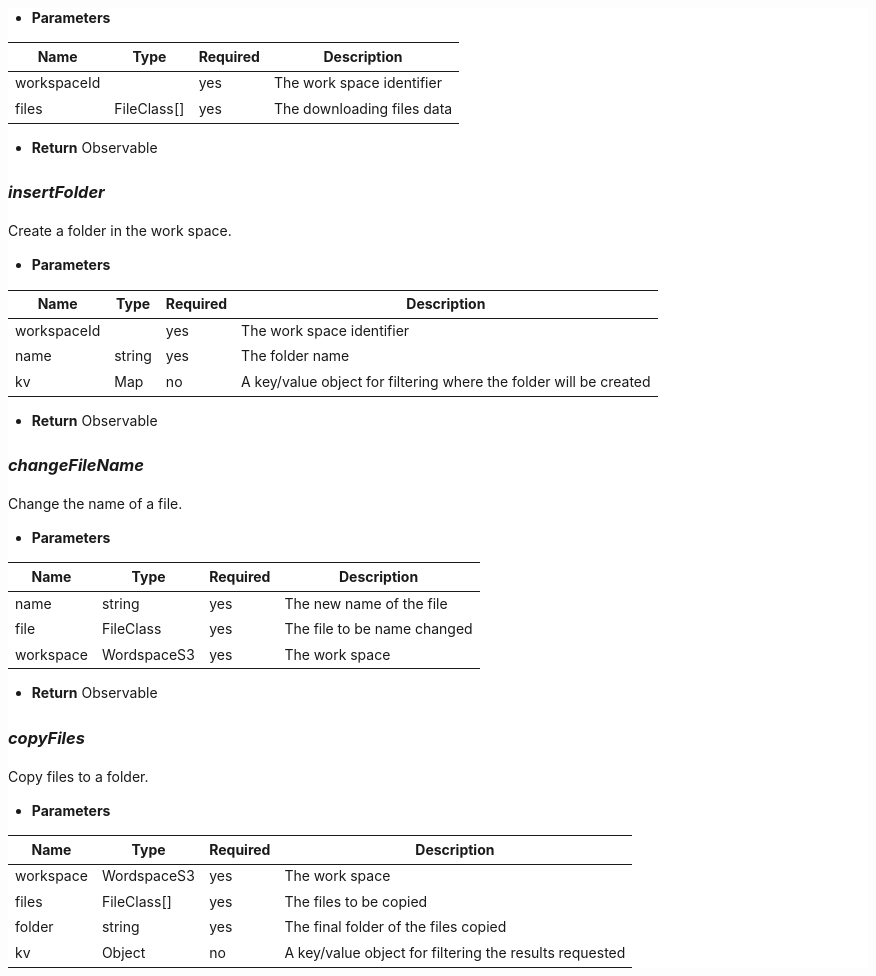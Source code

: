 * **Parameters**

| Name        | Type        | Required | Description                |
| ----------- | ----------- | -------- | -------------------------- |
| workspaceId |             | yes      | The work space identifier  |
| files       | FileClass[] | yes      | The downloading files data |

* **Return** Observable<any>

### *insertFolder*
Create a folder in the work space.

* **Parameters**

| Name        | Type        | Required | Description                                                       |
| ----------- | ----------- | -------- | ----------------------------------------------------------------- |
| workspaceId |             | yes      | The work space identifier                                         |
| name        | string      | yes      | The folder name                                                   |
| kv          | Map         | no       | A key/value object for filtering where the folder will be created |

* **Return** Observable<any>

### *changeFileName*
Change the name of a file.

* **Parameters**

| Name        | Type        | Required | Description                 |
| ----------- | ----------- | -------- | --------------------------- |
| name        | string      | yes      | The new name of the file    |
| file        | FileClass   | yes      | The file to be name changed |
| workspace   | WordspaceS3 | yes      | The work space              |

* **Return** Observable<any>

### *copyFiles*
Copy files to a folder.

* **Parameters**

| Name        | Type        | Required | Description                                            |
| ----------- | ----------- | -------- | ------------------------------------------------------ |
| workspace   | WordspaceS3 | yes      | The work space                                         |
| files       | FileClass[] | yes      | The files to be copied                                 |
| folder      | string      | yes      | The final folder of the files copied                   |
| kv          | Object      | no       | A key/value object for filtering the results requested |
